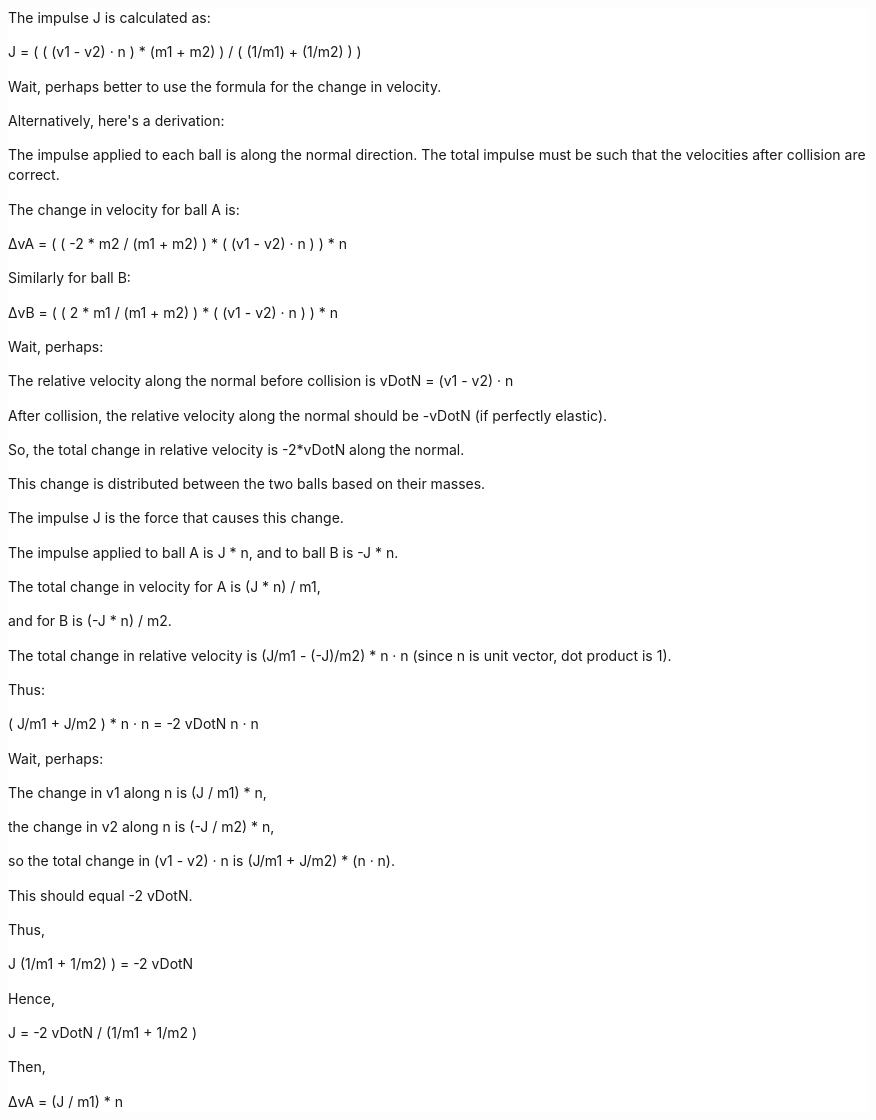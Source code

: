 The impulse J is calculated as:

J = ( ( (v1 - v2) · n ) * (m1 + m2) ) / ( (1/m1) + (1/m2) ) )

Wait, perhaps better to use the formula for the change in velocity.

Alternatively, here's a derivation:

The impulse applied to each ball is along the normal direction. The total impulse must be such that the velocities after collision are correct.

The change in velocity for ball A is:

ΔvA = ( ( -2 * m2 / (m1 + m2) ) * ( (v1 - v2) · n ) ) * n

Similarly for ball B:

ΔvB = ( ( 2 * m1 / (m1 + m2) ) * ( (v1 - v2) · n ) ) * n

Wait, perhaps:

The relative velocity along the normal before collision is vDotN = (v1 - v2) · n

After collision, the relative velocity along the normal should be -vDotN (if perfectly elastic).

So, the total change in relative velocity is -2*vDotN along the normal.

This change is distributed between the two balls based on their masses.

The impulse J is the force that causes this change.

The impulse applied to ball A is J * n, and to ball B is -J * n.

The total change in velocity for A is (J * n) / m1,

and for B is (-J * n) / m2.

The total change in relative velocity is (J/m1 - (-J)/m2) * n · n (since n is unit vector, dot product is 1).

Thus:

( J/m1 + J/m2 ) * n · n = -2 vDotN n · n

Wait, perhaps:

The change in v1 along n is (J / m1) * n,

the change in v2 along n is (-J / m2) * n,

so the total change in (v1 - v2) · n is (J/m1 + J/m2) * (n · n).

This should equal -2 vDotN.

Thus,

J (1/m1 + 1/m2) ) = -2 vDotN

Hence,

J = -2 vDotN / (1/m1 + 1/m2 )

Then,

ΔvA = (J / m1) * n
